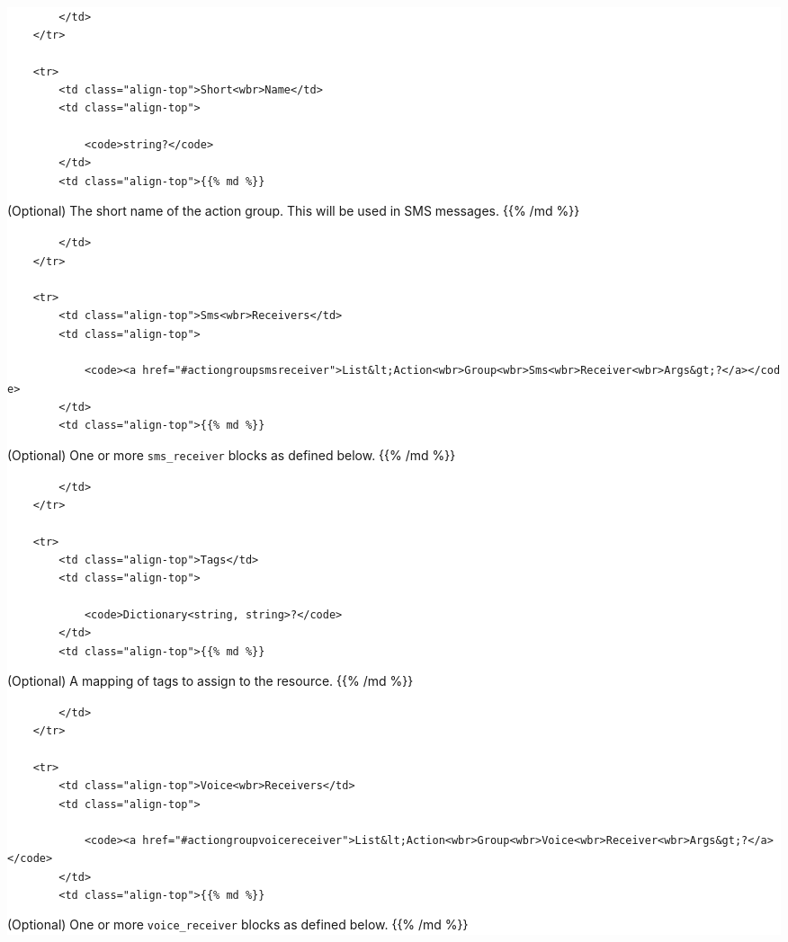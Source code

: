             
            </td>
        </tr>
    
        <tr>
            <td class="align-top">Short<wbr>Name</td>
            <td class="align-top">
                
                <code>string?</code>
            </td>
            <td class="align-top">{{% md %}} 
 (Optional)
The short name of the action group. This will be used in SMS messages.
 {{% /md %}}

            
            </td>
        </tr>
    
        <tr>
            <td class="align-top">Sms<wbr>Receivers</td>
            <td class="align-top">
                
                <code><a href="#actiongroupsmsreceiver">List&lt;Action<wbr>Group<wbr>Sms<wbr>Receiver<wbr>Args&gt;?</a></code>
            </td>
            <td class="align-top">{{% md %}} 
 (Optional)
One or more `sms_receiver` blocks as defined below.
 {{% /md %}}

            
            </td>
        </tr>
    
        <tr>
            <td class="align-top">Tags</td>
            <td class="align-top">
                
                <code>Dictionary<string, string>?</code>
            </td>
            <td class="align-top">{{% md %}} 
 (Optional)
A mapping of tags to assign to the resource.
 {{% /md %}}

            
            </td>
        </tr>
    
        <tr>
            <td class="align-top">Voice<wbr>Receivers</td>
            <td class="align-top">
                
                <code><a href="#actiongroupvoicereceiver">List&lt;Action<wbr>Group<wbr>Voice<wbr>Receiver<wbr>Args&gt;?</a></code>
            </td>
            <td class="align-top">{{% md %}} 
 (Optional)
One or more `voice_receiver` blocks as defined below.
 {{% /md %}}
